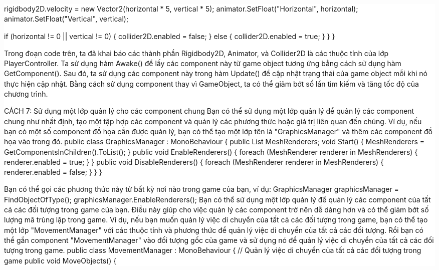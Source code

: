 rigidbody2D.velocity = new Vector2(horizontal * 5, vertical * 5);
animator.SetFloat("Horizontal", horizontal);
animator.SetFloat("Vertical", vertical);

if (horizontal != 0 || vertical != 0)
{
collider2D.enabled = false;
}
else
{
collider2D.enabled = true;
}
}
}

Trong đoạn code trên, ta đã khai báo các thành phần Rigidbody2D, Animator, và Collider2D là các thuộc tính của lớp PlayerController. Ta sử dụng hàm Awake() để lấy các component này từ game object tương ứng bằng cách sử dụng hàm GetComponent<T>(). Sau đó, ta sử dụng các component này trong hàm Update() để cập nhật trạng thái của game object mỗi khi nó thực hiện cập nhật.
Bằng cách sử dụng component thay vì GameObject, ta có thể giảm bớt số lần tìm kiếm và tăng tốc độ của chương trình.

CÁCH 7: Sử dụng một lớp quản lý cho các component chung
Bạn có thể sử dụng một lớp quản lý để quản lý các component chung như nhất định, tạo một tập hợp các component và quản lý các phương thức hoặc giá trị liên quan đến chúng. Ví dụ, nếu bạn có một số component đồ họa cần được quản lý, bạn có thể tạo một lớp tên là "GraphicsManager" và thêm các component đồ họa vào trong đó.
public class GraphicsManager : MonoBehaviour
{
public List<MeshRenderer> MeshRenderers;
void Start()
{
MeshRenderers = GetComponentsInChildren<MeshRenderer>().ToList();
}
public void EnableRenderers()
{
foreach (MeshRenderer renderer in MeshRenderers)
{
renderer.enabled = true;
}
}
public void DisableRenderers()
{
foreach (MeshRenderer renderer in MeshRenderers)
{
renderer.enabled = false;
}
}
}


Bạn có thể gọi các phương thức này từ bất kỳ nơi nào trong game của bạn, ví dụ:
GraphicsManager graphicsManager = FindObjectOfType<GraphicsManager>();
graphicsManager.EnableRenderers();
Bạn có thể sử dụng một lớp quản lý để quản lý các component của tất cả các đối tượng trong game của bạn. Điều này giúp cho việc quản lý các component trở nên dễ dàng hơn và có thể giảm bớt số lượng mã trùng lặp trong game.
Ví dụ, nếu bạn muốn quản lý việc di chuyển của tất cả các đối tượng trong game, bạn có thể tạo một lớp "MovementManager" với các thuộc tính và phương thức để quản lý việc di chuyển của tất cả các đối tượng. Rồi bạn có thể gắn component "MovementManager" vào đối tượng gốc của game và sử dụng nó để quản lý việc di chuyển của tất cả các đối tượng trong game.
public class MovementManager : MonoBehaviour
{
// Quản lý việc di chuyển của tất cả các đối tượng trong game
public void MoveObjects()
{